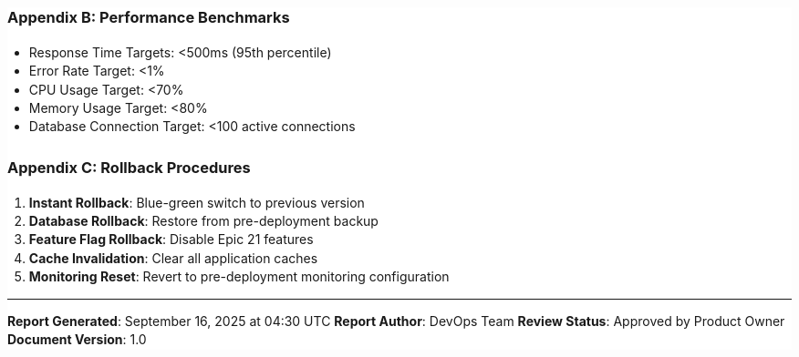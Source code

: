 ### Appendix B: Performance Benchmarks
- Response Time Targets: <500ms (95th percentile)
- Error Rate Target: <1%
- CPU Usage Target: <70%
- Memory Usage Target: <80%
- Database Connection Target: <100 active connections

### Appendix C: Rollback Procedures
1. **Instant Rollback**: Blue-green switch to previous version
2. **Database Rollback**: Restore from pre-deployment backup
3. **Feature Flag Rollback**: Disable Epic 21 features
4. **Cache Invalidation**: Clear all application caches
5. **Monitoring Reset**: Revert to pre-deployment monitoring configuration

---

**Report Generated**: September 16, 2025 at 04:30 UTC
**Report Author**: DevOps Team
**Review Status**: Approved by Product Owner
**Document Version**: 1.0